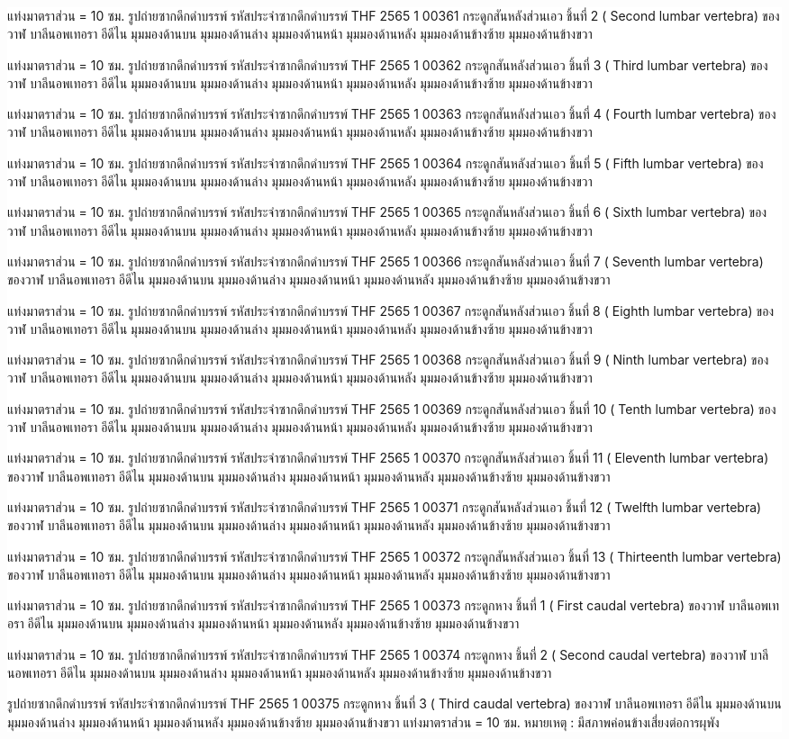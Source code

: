 แท่งมาตราส่วน = 10 ซม. รูปถ่ายซากดึกดําบรรพ์ รหัสประจําซากดึกดําบรรพ์ THF 2565 1 00361 กระดูกสันหลังส่วนเอว ชิ้นที่ 2 ( Second lumbar vertebra) ของวาฬ บาลีนอพเทอรา อีดีไน มุมมองด้านบน มุมมองด้านล่าง มุมมองด้านหน้า มุมมองด้านหลัง มุมมองด้านข้างซ้าย มุมมองด้านข้างขวา

แท่งมาตราส่วน = 10 ซม. รูปถ่ายซากดึกดําบรรพ์ รหัสประจําซากดึกดําบรรพ์ THF 2565 1 00362 กระดูกสันหลังส่วนเอว ชิ้นที่ 3 ( Third lumbar vertebra) ของวาฬ บาลีนอพเทอรา อีดีไน มุมมองด้านบน มุมมองด้านล่าง มุมมองด้านหน้า มุมมองด้านหลัง มุมมองด้านข้างซ้าย มุมมองด้านข้างขวา

แท่งมาตราส่วน = 10 ซม. รูปถ่ายซากดึกดําบรรพ์ รหัสประจําซากดึกดําบรรพ์ THF 2565 1 00363 กระดูกสันหลังส่วนเอว ชิ้นที่ 4 ( Fourth lumbar vertebra) ของวาฬ บาลีนอพเทอรา อีดีไน มุมมองด้านบน มุมมองด้านล่าง มุมมองด้านหน้า มุมมองด้านหลัง มุมมองด้านข้างซ้าย มุมมองด้านข้างขวา

แท่งมาตราส่วน = 10 ซม. รูปถ่ายซากดึกดําบรรพ์ รหัสประจําซากดึกดําบรรพ์ THF 2565 1 00364 กระดูกสันหลังส่วนเอว ชิ้นที่ 5 ( Fifth lumbar vertebra) ของวาฬ บาลีนอพเทอรา อีดีไน มุมมองด้านบน มุมมองด้านล่าง มุมมองด้านหน้า มุมมองด้านหลัง มุมมองด้านข้างซ้าย มุมมองด้านข้างขวา

แท่งมาตราส่วน = 10 ซม. รูปถ่ายซากดึกดําบรรพ์ รหัสประจําซากดึกดําบรรพ์ THF 2565 1 00365 กระดูกสันหลังส่วนเอว ชิ้นที่ 6 ( Sixth lumbar vertebra) ของวาฬ บาลีนอพเทอรา อีดีไน มุมมองด้านบน มุมมองด้านล่าง มุมมองด้านหน้า มุมมองด้านหลัง มุมมองด้านข้างซ้าย มุมมองด้านข้างขวา

แท่งมาตราส่วน = 10 ซม. รูปถ่ายซากดึกดําบรรพ์ รหัสประจําซากดึกดําบรรพ์ THF 2565 1 00366 กระดูกสันหลังส่วนเอว ชิ้นที่ 7 ( Seventh lumbar vertebra) ของวาฬ บาลีนอพเทอรา อีดีไน มุมมองด้านบน มุมมองด้านล่าง มุมมองด้านหน้า มุมมองด้านหลัง มุมมองด้านข้างซ้าย มุมมองด้านข้างขวา

แท่งมาตราส่วน = 10 ซม. รูปถ่ายซากดึกดําบรรพ์ รหัสประจําซากดึกดําบรรพ์ THF 2565 1 00367 กระดูกสันหลังส่วนเอว ชิ้นที่ 8 ( Eighth lumbar vertebra) ของวาฬ บาลีนอพเทอรา อีดีไน มุมมองด้านบน มุมมองด้านล่าง มุมมองด้านหน้า มุมมองด้านหลัง มุมมองด้านข้างซ้าย มุมมองด้านข้างขวา

แท่งมาตราส่วน = 10 ซม. รูปถ่ายซากดึกดําบรรพ์ รหัสประจําซากดึกดําบรรพ์ THF 2565 1 00368 กระดูกสันหลังส่วนเอว ชิ้นที่ 9 ( Ninth lumbar vertebra) ของวาฬ บาลีนอพเทอรา อีดีไน มุมมองด้านบน มุมมองด้านล่าง มุมมองด้านหน้า มุมมองด้านหลัง มุมมองด้านข้างซ้าย มุมมองด้านข้างขวา

แท่งมาตราส่วน = 10 ซม. รูปถ่ายซากดึกดําบรรพ์ รหัสประจําซากดึกดําบรรพ์ THF 2565 1 00369 กระดูกสันหลังส่วนเอว ชิ้นที่ 10 ( Tenth lumbar vertebra) ของวาฬ บาลีนอพเทอรา อีดีไน มุมมองด้านบน มุมมองด้านล่าง มุมมองด้านหน้า มุมมองด้านหลัง มุมมองด้านข้างซ้าย มุมมองด้านข้างขวา

แท่งมาตราส่วน = 10 ซม. รูปถ่ายซากดึกดําบรรพ์ รหัสประจําซากดึกดําบรรพ์ THF 2565 1 00370 กระดูกสันหลังส่วนเอว ชิ้นที่ 11 ( Eleventh lumbar vertebra) ของวาฬ บาลีนอพเทอรา อีดีไน มุมมองด้านบน มุมมองด้านล่าง มุมมองด้านหน้า มุมมองด้านหลัง มุมมองด้านข้างซ้าย มุมมองด้านข้างขวา

แท่งมาตราส่วน = 10 ซม. รูปถ่ายซากดึกดําบรรพ์ รหัสประจําซากดึกดําบรรพ์ THF 2565 1 00371 กระดูกสันหลังส่วนเอว ชิ้นที่ 12 ( Twelfth lumbar vertebra) ของวาฬ บาลีนอพเทอรา อีดีไน มุมมองด้านบน มุมมองด้านล่าง มุมมองด้านหน้า มุมมองด้านหลัง มุมมองด้านข้างซ้าย มุมมองด้านข้างขวา

แท่งมาตราส่วน = 10 ซม. รูปถ่ายซากดึกดําบรรพ์ รหัสประจําซากดึกดําบรรพ์ THF 2565 1 00372 กระดูกสันหลังส่วนเอว ชิ้นที่ 13 ( Thirteenth lumbar vertebra) ของวาฬ บาลีนอพเทอรา อีดีไน มุมมองด้านบน มุมมองด้านล่าง มุมมองด้านหน้า มุมมองด้านหลัง มุมมองด้านข้างซ้าย มุมมองด้านข้างขวา

แท่งมาตราส่วน = 10 ซม. รูปถ่ายซากดึกดําบรรพ์ รหัสประจําซากดึกดําบรรพ์ THF 2565 1 00373 กระดูกหาง ชิ้นที่ 1 ( First caudal vertebra) ของวาฬ บาลีนอพเทอรา อีดีไน มุมมองด้านบน มุมมองด้านล่าง มุมมองด้านหน้า มุมมองด้านหลัง มุมมองด้านข้างซ้าย มุมมองด้านข้างขวา

แท่งมาตราส่วน = 10 ซม. รูปถ่ายซากดึกดําบรรพ์ รหัสประจําซากดึกดําบรรพ์ THF 2565 1 00374 กระดูกหาง ชิ้นที่ 2 ( Second caudal vertebra) ของวาฬ บาลีนอพเทอรา อีดีไน มุมมองด้านบน มุมมองด้านล่าง มุมมองด้านหน้า มุมมองด้านหลัง มุมมองด้านข้างซ้าย มุมมองด้านข้างขวา

รูปถ่ายซากดึกดําบรรพ์ รหัสประจําซากดึกดําบรรพ์ THF 2565 1 00375 กระดูกหาง ชิ้นที่ 3 ( Third caudal vertebra) ของวาฬ บาลีนอพเทอรา อีดีไน มุมมองด้านบน มุมมองด้านล่าง มุมมองด้านหน้า มุมมองด้านหลัง มุมมองด้านข้างซ้าย มุมมองด้านข้างขวา แท่งมาตราส่วน = 10 ซม. หมายเหตุ : มีสภาพค่อนข้างเสี่ยงต่อการผุพัง

